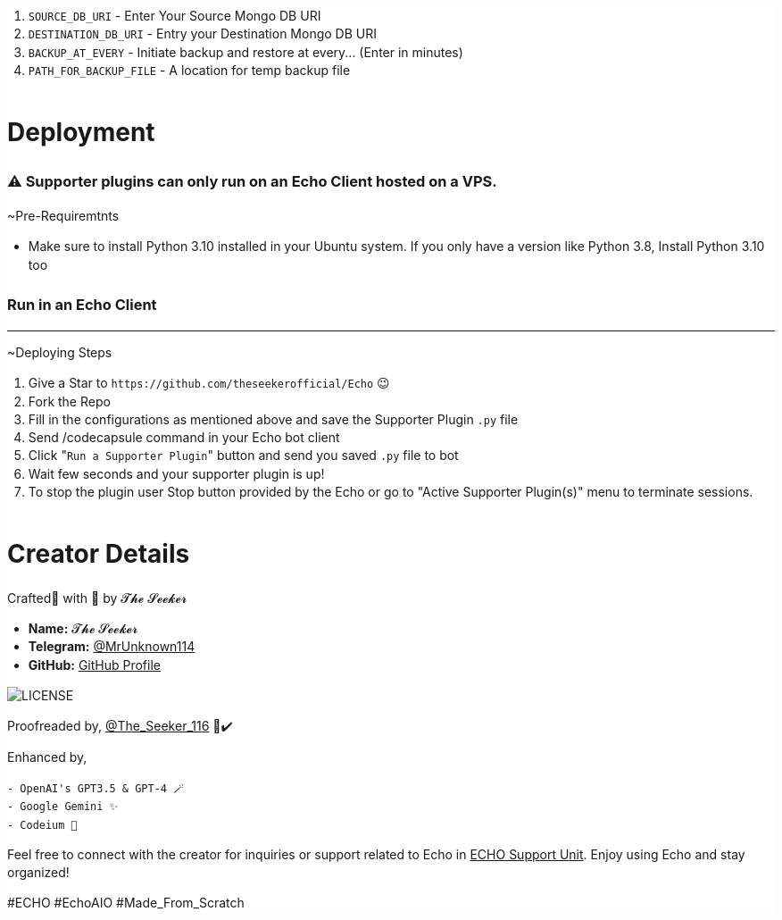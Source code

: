 1) `SOURCE_DB_URI` - Enter Your Source Mongo DB URI
2) `DESTINATION_DB_URI` - Entry your Destination Mongo DB URI
3) `BACKUP_AT_EVERY` - Initiate backup and restore at every... (Enter in minutes)
4) `PATH_FOR_BACKUP_FILE` - A location for temp backup file

# Deployment

### ⚠️ Supporter plugins can only run on an Echo Client hosted on a VPS.

~Pre-Requiremtnts
 - Make sure to install Python 3.10 installed in your Ubuntu system. If you only have a version like Python 3.8, Install Python 3.10 too

### Run in an Echo Client
-------------------------------------------------------------------------------------

~Deploying Steps
1. Give a Star to `https://github.com/theseekerofficial/Echo` 😉
2. Fork the Repo
3. Fill in the configurations as mentioned above and save the Supporter Plugin `.py` file
4. Send /codecapsule command in your Echo bot client
5. Click "`Run a Supporter Plugin`" button and send you saved `.py` file to bot
6. Wait few seconds and your supporter plugin is up!
7. To stop the plugin user Stop button provided by the Echo or go to "Active Supporter Plugin(s)" menu to terminate sessions. 
   
# Creator Details

Crafted🔨 with 🖤 by 𝓣𝓱𝓮 𝓢𝓮𝓮𝓴𝓮𝓻

- **Name:** 𝓣𝓱𝓮 𝓢𝓮𝓮𝓴𝓮𝓻
- **Telegram:** [@MrUnknown114](https://t.me/MrUnknown114)
- **GitHub:** [GitHub Profile](https://github.com/theseekerofficial)

![LICENSE](https://www.gnu.org/graphics/gplv3-127x51.png) 

Proofreaded by, [@The_Seeker_116](https://t.me/The_Seeker_116) 📖✔️

Enhanced by,

    - OpenAI's GPT3.5 & GPT-4 🪄
    - Google Gemini ✨
    - Codeium 🦾

Feel free to connect with the creator for inquiries or support related to Echo in [ECHO Support Unit](https://t.me/ECHO_Support_Unit).
Enjoy using Echo and stay organized!

#ECHO #EchoAIO #Made_From_Scratch
